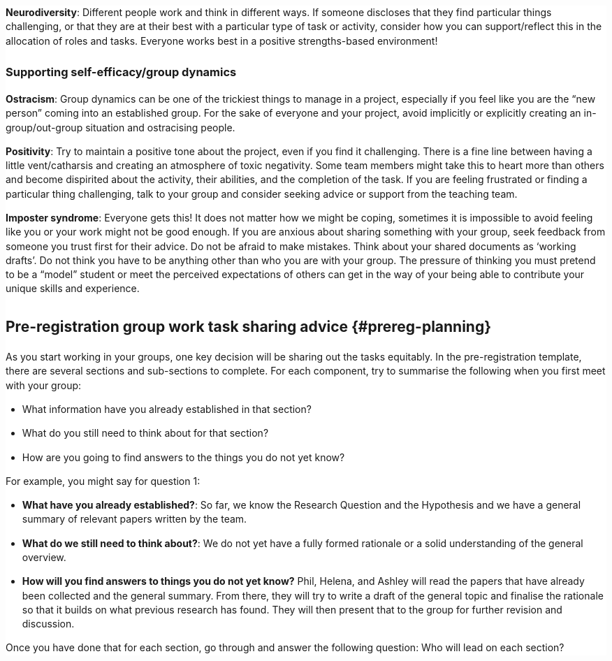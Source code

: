 **Neurodiversity**: Different people work and think in different ways. If someone discloses that they find particular things challenging, or that they are at their best with a particular type of task or activity, consider how you can support/reflect this in the allocation of roles and tasks. Everyone works best in a positive strengths-based environment!

### Supporting self-efficacy/group dynamics

**Ostracism**: Group dynamics can be one of the trickiest things to manage in a project, especially if you feel like you are the “new person” coming into an established group. For the sake of everyone and your project, avoid implicitly or explicitly creating an in-group/out-group situation and ostracising people. 

**Positivity**: Try to maintain a positive tone about the project, even if you find it challenging. There is a fine line between having a little vent/catharsis and creating an atmosphere of toxic negativity. Some team members might take this to heart more than others and become dispirited about the activity, their abilities, and the completion of the task. If you are feeling frustrated or finding a particular thing challenging, talk to your group and consider seeking advice or support from the teaching team.

**Imposter syndrome**: Everyone gets this! It does not matter how we might be coping, sometimes it is impossible to avoid feeling like you or your work might not be good enough. If you are anxious about sharing something with your group, seek feedback from someone you trust first for their advice. Do not be afraid to make mistakes. Think about your shared documents as ‘working drafts’. Do not think you have to be anything other than who you are with your group. The pressure of thinking you must pretend to be a “model” student or meet the perceived expectations of others can get in the way of your being able to contribute your unique skills and experience.

## Pre-registration group work task sharing advice {#prereg-planning}

As you start working in your groups, one key decision will be sharing out the tasks equitably. In the pre-registration template, there are several sections and sub-sections to complete. For each component, try to summarise the following when you first meet with your group:

- What information have you already established in that section?

- What do you still need to think about for that section?

- How are you going to find answers to the things you do not yet know?

For example, you might say for question 1:

- **What have you already established?**: So far, we know the Research Question and the Hypothesis and we have a general summary of relevant papers written by the team.  

- **What do we still need to think about?**: We do not yet have a fully formed rationale or a solid understanding of the general overview.

- **How will you find answers to things you do not yet know?** Phil, Helena, and Ashley will read the papers that have already been collected and the general summary. From there, they will try to write a draft of the general topic and finalise the rationale so that it builds on what previous research has found. They will then present that to the group for further revision and discussion.

Once you have done that for each section, go through and answer the following question: Who will lead on each section? 
